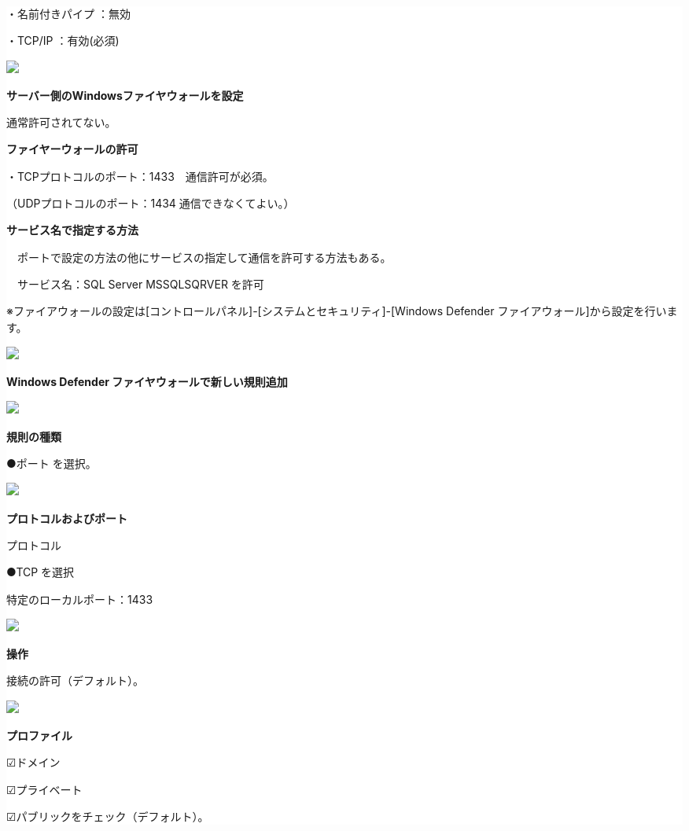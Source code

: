 ・名前付きパイプ ：無効

・TCP/IP ：有効(必須)

  

![](https://image.jimcdn.com/app/cms/image/transf/dimension=566x1024:format=png/path/s64d21b00408982fc/image/i869af7c3fe65bd46/version/1689850580/image.png)

**サーバー側のWindowsファイヤウォールを設定**

通常許可されてない。

**ファイヤーウォールの許可**

・TCPプロトコルのポート：1433　通信許可が必須。

（UDPプロトコルのポート：1434 通信できなくてよい。）

**サービス名で指定する方法**

　ポートで設定の方法の他にサービスの指定して通信を許可する方法もある。

　サービス名：SQL Server MSSQLSQRVER を許可

※ファイアウォールの設定は\[コントロールパネル\]-\[システムとセキュリティ\]-\[Windows Defender ファイアウォール\]から設定を行います。

![](https://image.jimcdn.com/app/cms/image/transf/dimension=524x1024:format=png/path/s64d21b00408982fc/image/ib8c61018090f2091/version/1689850096/image.png)

**Windows Defender ファイヤウォールで新しい規則追加**

![](https://image.jimcdn.com/app/cms/image/transf/dimension=524x1024:format=png/path/s64d21b00408982fc/image/i885f723dfa5a11f4/version/1689850580/image.png)

**規則の種類**

●ポート を選択。

![](https://image.jimcdn.com/app/cms/image/transf/dimension=524x1024:format=png/path/s64d21b00408982fc/image/i3e149da2ce0b74ee/version/1689850580/image.png)

**プロトコルおよびポート**

プロトコル

●TCP を選択

特定のローカルポート：1433

![](https://image.jimcdn.com/app/cms/image/transf/dimension=524x1024:format=png/path/s64d21b00408982fc/image/i25c7c77b1a91cf7f/version/1689850580/image.png)

**操作**

接続の許可（デフォルト）。

![](https://image.jimcdn.com/app/cms/image/transf/dimension=524x1024:format=png/path/s64d21b00408982fc/image/i6c72a4549c0ac403/version/1689850580/image.png)

**プロファイル**

☑ドメイン

☑プライベート

☑パブリックをチェック（デフォルト）。
